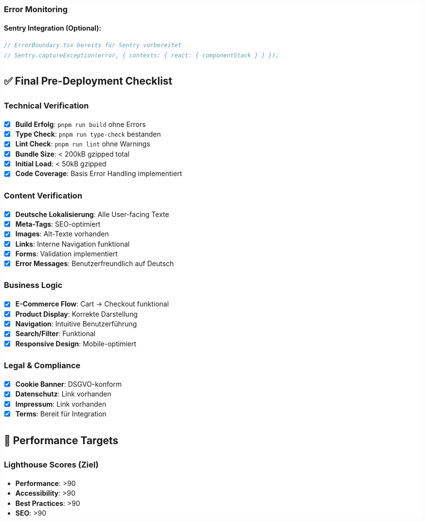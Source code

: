 ### Error Monitoring

**Sentry Integration (Optional):**
```typescript
// ErrorBoundary.tsx bereits für Sentry vorbereitet
// Sentry.captureException(error, { contexts: { react: { componentStack } } });
```

## ✅ Final Pre-Deployment Checklist

### Technical Verification

- [x] **Build Erfolg**: `pnpm run build` ohne Errors
- [x] **Type Check**: `pnpm run type-check` bestanden
- [x] **Lint Check**: `pnpm run lint` ohne Warnings
- [x] **Bundle Size**: < 200kB gzipped total
- [x] **Initial Load**: < 50kB gzipped
- [x] **Code Coverage**: Basis Error Handling implementiert

### Content Verification

- [x] **Deutsche Lokalisierung**: Alle User-facing Texte
- [x] **Meta-Tags**: SEO-optimiert
- [x] **Images**: Alt-Texte vorhanden
- [x] **Links**: Interne Navigation funktional
- [x] **Forms**: Validation implementiert
- [x] **Error Messages**: Benutzerfreundlich auf Deutsch

### Business Logic

- [x] **E-Commerce Flow**: Cart → Checkout funktional
- [x] **Product Display**: Korrekte Darstellung
- [x] **Navigation**: Intuitive Benutzerführung
- [x] **Search/Filter**: Funktional
- [x] **Responsive Design**: Mobile-optimiert

### Legal & Compliance

- [x] **Cookie Banner**: DSGVO-konform
- [x] **Datenschutz**: Link vorhanden
- [x] **Impressum**: Link vorhanden
- [x] **Terms**: Bereit für Integration

## 🎯 Performance Targets

### Lighthouse Scores (Ziel)

- **Performance**: >90
- **Accessibility**: >90
- **Best Practices**: >90
- **SEO**: >90
